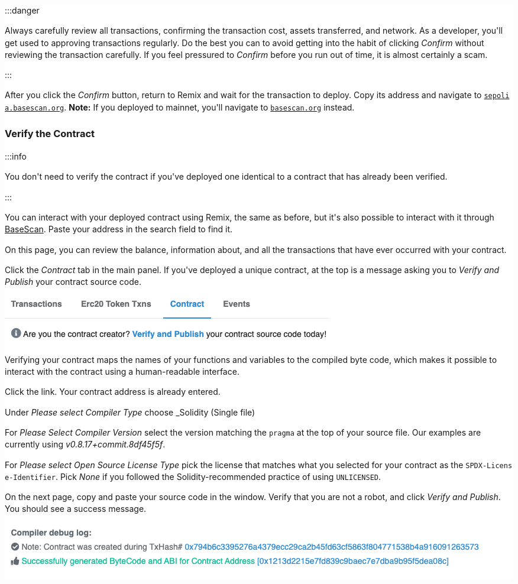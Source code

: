 :::danger

Always carefully review all transactions, confirming the transaction cost, assets transferred, and network. As a developer, you'll get used to approving transactions regularly. Do the best you can to avoid getting into the habit of clicking _Confirm_ without reviewing the transaction carefully. If you feel pressured to _Confirm_ before you run out of time, it is almost certainly a scam.

:::

After you click the _Confirm_ button, return to Remix and wait for the transaction to deploy. Copy its address and navigate to [`sepolia.basescan.org`]. **Note:** If you deployed to mainnet, you'll navigate to [`basescan.org`] instead.

### Verify the Contract

:::info

You don't need to verify the contract if you've deployed one identical to a contract that has already been verified.

:::

You can interact with your deployed contract using Remix, the same as before, but it's also possible to interact with it through [BaseScan]. Paste your address in the search field to find it.

On this page, you can review the balance, information about, and all the transactions that have ever occurred with your contract.

Click the _Contract_ tab in the main panel. If you've deployed a unique contract, at the top is a message asking you to _Verify and Publish_ your contract source code.

![Verify](../../assets/images/deployment-with-remix/verify-and-publish.png)

Verifying your contract maps the names of your functions and variables to the compiled byte code, which makes it possible to interact with the contract using a human-readable interface.

Click the link. Your contract address is already entered.

Under _Please select Compiler Type_ choose \_Solidity (Single file)

For _Please Select Compiler Version_ select the version matching the `pragma` at the top of your source file. Our examples are currently using _v0.8.17+commit.8df45f5f_.

For _Please select Open Source License Type_ pick the license that matches what you selected for your contract as the `SPDX-License-Identifier`. Pick _None_ if you followed the Solidity-recommended practice of using `UNLICENSED`.

On the next page, copy and paste your source code in the window. Verify that you are not a robot, and click _Verify and Publish_. You should see a success message.

![Success](../../assets/images/deployment-with-remix/compiler-debug-log.png)


[`sepolia.basescan.org`]: https://sepolia.basescan.org/
[`basescan.org`]: https://basescan.org/
[Coinbase]: https://www.coinbase.com/wallet
[MetaMask]: https://metamask.io/
[Coinbase Settings]: https://docs.cloud.coinbase.com/wallet-sdk/docs/developer-settings
[BaseScan]: https://sepolia.basescan.org/
[faucets on the web]: https://coinbase.com/faucets
[here]: #prepare-for-deployment
[Remix]: https://remix.ethereum.org
[MetaMask Settings]: https://metamask.io/developer/